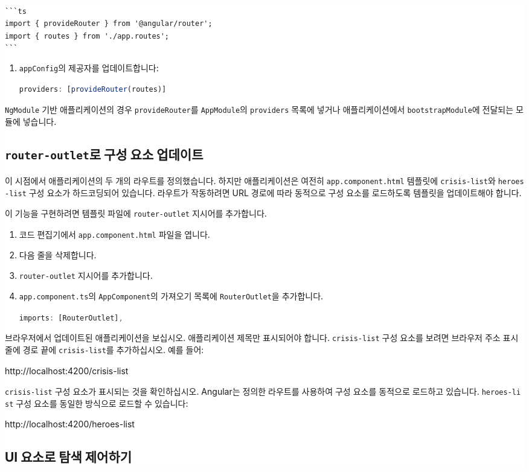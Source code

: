     ```ts
    import { provideRouter } from '@angular/router';
    import { routes } from './app.routes';
    ```

1. `appConfig`의 제공자를 업데이트합니다:

    ```ts
    providers: [provideRouter(routes)]
    ```

`NgModule` 기반 애플리케이션의 경우 `provideRouter`를 `AppModule`의 `providers` 목록에 넣거나 애플리케이션에서 `bootstrapModule`에 전달되는 모듈에 넣습니다.

## `router-outlet`로 구성 요소 업데이트

이 시점에서 애플리케이션의 두 개의 라우트를 정의했습니다.
하지만 애플리케이션은 여전히 `app.component.html` 템플릿에 `crisis-list`와 `heroes-list` 구성 요소가 하드코딩되어 있습니다.
라우트가 작동하려면 URL 경로에 따라 동적으로 구성 요소를 로드하도록 템플릿을 업데이트해야 합니다.

이 기능을 구현하려면 템플릿 파일에 `router-outlet` 지시어를 추가합니다.

1. 코드 편집기에서 `app.component.html` 파일을 엽니다.
1. 다음 줄을 삭제합니다.

    <docs-code header="src/app/app.component.html" path="adev/src/content/examples/router-tutorial/src/app/app.component.html" visibleRegion="components"/>

1. `router-outlet` 지시어를 추가합니다.

    <docs-code header="src/app/app.component.html" path="adev/src/content/examples/router-tutorial/src/app/app.component.html" visibleRegion="router-outlet"/>

1. `app.component.ts`의 `AppComponent`의 가져오기 목록에 `RouterOutlet`을 추가합니다.

    ```ts
    imports: [RouterOutlet],
    ```

브라우저에서 업데이트된 애플리케이션을 보십시오.
애플리케이션 제목만 표시되어야 합니다.
`crisis-list` 구성 요소를 보려면 브라우저 주소 표시줄에 경로 끝에 `crisis-list`를 추가하십시오.
예를 들어:

<docs-code language="http">
http://localhost:4200/crisis-list
</docs-code>

`crisis-list` 구성 요소가 표시되는 것을 확인하십시오.
Angular는 정의한 라우트를 사용하여 구성 요소를 동적으로 로드하고 있습니다.
`heroes-list` 구성 요소를 동일한 방식으로 로드할 수 있습니다:

<docs-code language="http">
http://localhost:4200/heroes-list
</docs-code>

## UI 요소로 탐색 제어하기
